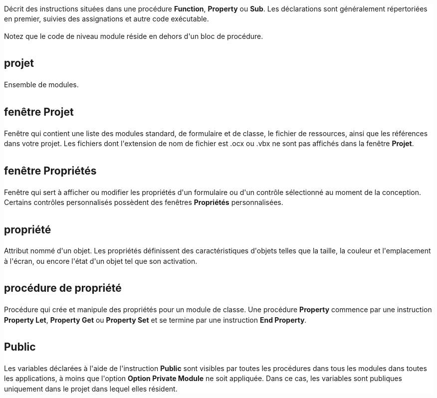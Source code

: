 Décrit des instructions situées dans une procédure  **Function**, **Property** ou **Sub**. Les déclarations sont généralement répertoriées en premier, suivies des assignations et autre code exécutable.
 

 
Notez que le code de niveau module réside en dehors d'un bloc de procédure.
 

 

## projet

Ensemble de modules.
 

 

## fenêtre Projet

Fenêtre qui contient une liste des modules standard, de formulaire et de classe, le fichier de ressources, ainsi que les références dans votre projet. Les fichiers dont l'extension de nom de fichier est .ocx ou .vbx ne sont pas affichés dans la fenêtre  **Projet**.
 

 

## fenêtre Propriétés

Fenêtre qui sert à afficher ou modifier les propriétés d'un formulaire ou d'un contrôle sélectionné au moment de la conception. Certains contrôles personnalisés possèdent des fenêtres  **Propriétés** personnalisées.
 

 

## propriété

Attribut nommé d'un objet. Les propriétés définissent des caractéristiques d'objets telles que la taille, la couleur et l'emplacement à l'écran, ou encore l'état d'un objet tel que son activation.
 

 

## procédure de propriété

Procédure qui crée et manipule des propriétés pour un module de classe. Une procédure  **Property** commence par une instruction **Property Let**, **Property Get** ou **Property Set** et se termine par une instruction **End Property**.
 

 

## Public

Les variables déclarées à l'aide de l'instruction  **Public** sont visibles par toutes les procédures dans tous les modules dans toutes les applications, à moins que l'option **Option Private Module** ne soit appliquée. Dans ce cas, les variables sont publiques uniquement dans le projet dans lequel elles résident.
 